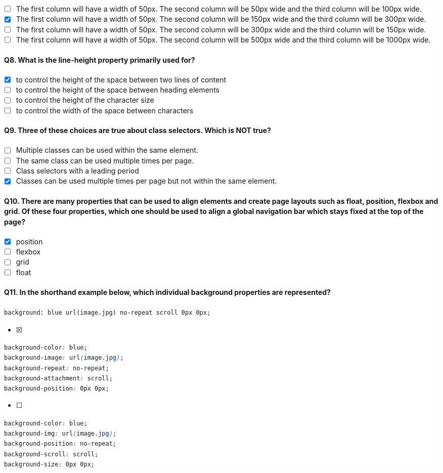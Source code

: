 * [ ] The first column will have a width of 50px. The second column will be 50px wide and the third column will be 100px wide.
* [x] The first column will have a width of 50px. The second column will be 150px wide and the third column will be 300px wide.
* [ ] The first column will have a width of 50px. The second column will be 300px wide and the third column will be 150px wide.
* [ ] The first column will have a width of 50px. The second column will be 500px wide and the third column will be 1000px wide.

#### Q8. What is the line-height property primarily used for?

* [x] to control the height of the space between two lines of content
* [ ] to control the height of the space between heading elements
* [ ] to control the height of the character size
* [ ] to control the width of the space between characters

#### Q9. Three of these choices are true about class selectors. Which is NOT true?

* [ ] Multiple classes can be used within the same element.
* [ ] The same class can be used multiple times per page.
* [ ] Class selectors with a leading period
* [x] Classes can be used multiple times per page but not within the same element.

#### Q10. There are many properties that can be used to align elements and create page layouts such as float, position, flexbox and grid. Of these four properties, which one should be used to align a global navigation bar which stays fixed at the top of the page?

* [x] position
* [ ] flexbox
* [ ] grid
* [ ] float

#### Q11. In the shorthand example below, which individual background properties are represented?

 `background: blue url(image.jpg) no-repeat scroll 0px 0px;`

* [x]

``` css
background-color: blue;
background-image: url(image.jpg);
background-repeat: no-repeat;
background-attachment: scroll;
background-position: 0px 0px;
```

* [ ]

``` css
background-color: blue;
background-img: url(image.jpg);
background-position: no-repeat;
background-scroll: scroll;
background-size: 0px 0px;
```
